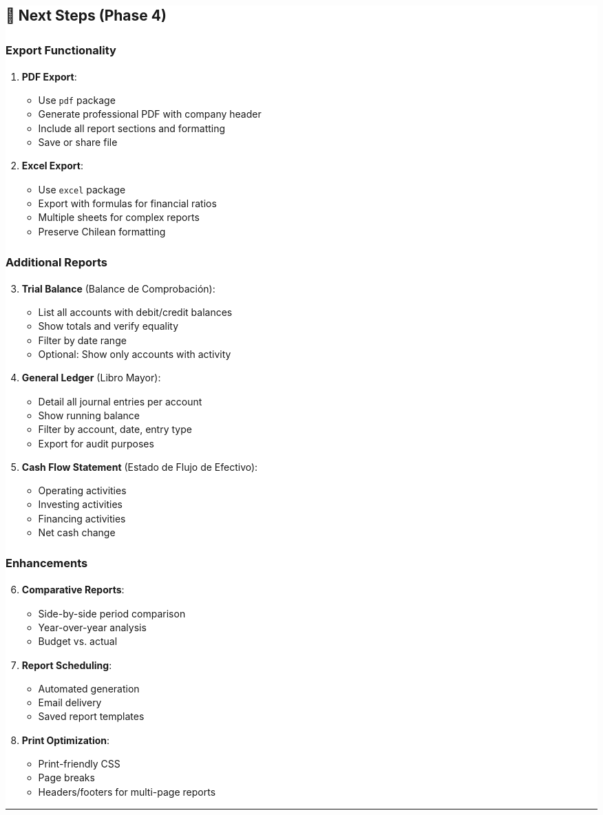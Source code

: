 
## 🚀 Next Steps (Phase 4)

### Export Functionality
1. **PDF Export**:
   - Use `pdf` package
   - Generate professional PDF with company header
   - Include all report sections and formatting
   - Save or share file

2. **Excel Export**:
   - Use `excel` package
   - Export with formulas for financial ratios
   - Multiple sheets for complex reports
   - Preserve Chilean formatting

### Additional Reports
3. **Trial Balance** (Balance de Comprobación):
   - List all accounts with debit/credit balances
   - Show totals and verify equality
   - Filter by date range
   - Optional: Show only accounts with activity

4. **General Ledger** (Libro Mayor):
   - Detail all journal entries per account
   - Show running balance
   - Filter by account, date, entry type
   - Export for audit purposes

5. **Cash Flow Statement** (Estado de Flujo de Efectivo):
   - Operating activities
   - Investing activities
   - Financing activities
   - Net cash change

### Enhancements
6. **Comparative Reports**:
   - Side-by-side period comparison
   - Year-over-year analysis
   - Budget vs. actual

7. **Report Scheduling**:
   - Automated generation
   - Email delivery
   - Saved report templates

8. **Print Optimization**:
   - Print-friendly CSS
   - Page breaks
   - Headers/footers for multi-page reports

---
